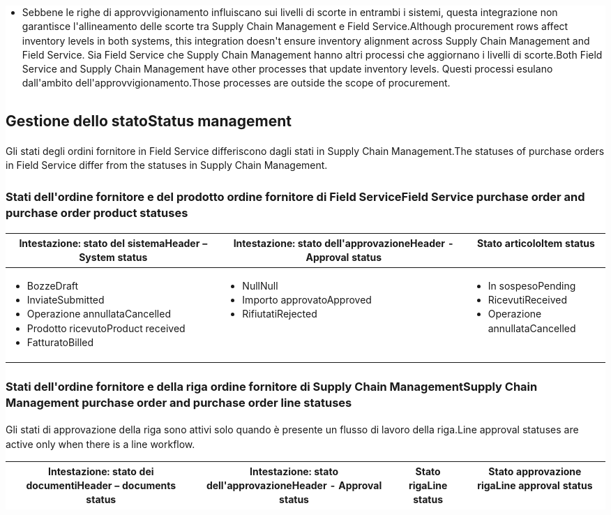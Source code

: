 + <span data-ttu-id="2e9bd-210">Sebbene le righe di approvvigionamento influiscano sui livelli di scorte in entrambi i sistemi, questa integrazione non garantisce l'allineamento delle scorte tra Supply Chain Management e Field Service.</span><span class="sxs-lookup"><span data-stu-id="2e9bd-210">Although procurement rows affect inventory levels in both systems, this integration doesn't ensure inventory alignment across Supply Chain Management and Field Service.</span></span> <span data-ttu-id="2e9bd-211">Sia Field Service che Supply Chain Management hanno altri processi che aggiornano i livelli di scorte.</span><span class="sxs-lookup"><span data-stu-id="2e9bd-211">Both Field Service and Supply Chain Management have other processes that update inventory levels.</span></span> <span data-ttu-id="2e9bd-212">Questi processi esulano dall'ambito dell'approvvigionamento.</span><span class="sxs-lookup"><span data-stu-id="2e9bd-212">Those processes are outside the scope of procurement.</span></span>

## <a name="status-management"></a><span data-ttu-id="2e9bd-213">Gestione dello stato</span><span class="sxs-lookup"><span data-stu-id="2e9bd-213">Status management</span></span>

<span data-ttu-id="2e9bd-214">Gli stati degli ordini fornitore in Field Service differiscono dagli stati in Supply Chain Management.</span><span class="sxs-lookup"><span data-stu-id="2e9bd-214">The statuses of purchase orders in Field Service differ from the statuses in Supply Chain Management.</span></span>

### <a name="field-service-purchase-order-and-purchase-order-product-statuses"></a><span data-ttu-id="2e9bd-215">Stati dell'ordine fornitore e del prodotto ordine fornitore di Field Service</span><span class="sxs-lookup"><span data-stu-id="2e9bd-215">Field Service purchase order and purchase order product statuses</span></span>

| <span data-ttu-id="2e9bd-216">Intestazione: stato del sistema</span><span class="sxs-lookup"><span data-stu-id="2e9bd-216">Header – System status</span></span> | <span data-ttu-id="2e9bd-217">Intestazione: stato dell'approvazione</span><span class="sxs-lookup"><span data-stu-id="2e9bd-217">Header - Approval status</span></span> | <span data-ttu-id="2e9bd-218">Stato articolo</span><span class="sxs-lookup"><span data-stu-id="2e9bd-218">Item status</span></span> |
|---|---|---|
| <ul><li><span data-ttu-id="2e9bd-219">Bozze</span><span class="sxs-lookup"><span data-stu-id="2e9bd-219">Draft</span></span></li><li><span data-ttu-id="2e9bd-220">Inviate</span><span class="sxs-lookup"><span data-stu-id="2e9bd-220">Submitted</span></span></li><li><span data-ttu-id="2e9bd-221">Operazione annullata</span><span class="sxs-lookup"><span data-stu-id="2e9bd-221">Cancelled</span></span></li><li><span data-ttu-id="2e9bd-222">Prodotto ricevuto</span><span class="sxs-lookup"><span data-stu-id="2e9bd-222">Product received</span></span></li><li><span data-ttu-id="2e9bd-223">Fatturato</span><span class="sxs-lookup"><span data-stu-id="2e9bd-223">Billed</span></span></li></ul> | <ul><li><span data-ttu-id="2e9bd-224">Null</span><span class="sxs-lookup"><span data-stu-id="2e9bd-224">Null</span></span></li><li><span data-ttu-id="2e9bd-225">Importo approvato</span><span class="sxs-lookup"><span data-stu-id="2e9bd-225">Approved</span></span></li><li><span data-ttu-id="2e9bd-226">Rifiutati</span><span class="sxs-lookup"><span data-stu-id="2e9bd-226">Rejected</span></span></li></ul> | <ul><li><span data-ttu-id="2e9bd-227">In sospeso</span><span class="sxs-lookup"><span data-stu-id="2e9bd-227">Pending</span></span></li><li><span data-ttu-id="2e9bd-228">Ricevuti</span><span class="sxs-lookup"><span data-stu-id="2e9bd-228">Received</span></span></li><li><span data-ttu-id="2e9bd-229">Operazione annullata</span><span class="sxs-lookup"><span data-stu-id="2e9bd-229">Cancelled</span></span></li></ul> |

### <a name="supply-chain-management-purchase-order-and-purchase-order-line-statuses"></a><span data-ttu-id="2e9bd-230">Stati dell'ordine fornitore e della riga ordine fornitore di Supply Chain Management</span><span class="sxs-lookup"><span data-stu-id="2e9bd-230">Supply Chain Management purchase order and purchase order line statuses</span></span>

<span data-ttu-id="2e9bd-231">Gli stati di approvazione della riga sono attivi solo quando è presente un flusso di lavoro della riga.</span><span class="sxs-lookup"><span data-stu-id="2e9bd-231">Line approval statuses are active only when there is a line workflow.</span></span>

| <span data-ttu-id="2e9bd-232">Intestazione: stato dei documenti</span><span class="sxs-lookup"><span data-stu-id="2e9bd-232">Header – documents status</span></span> | <span data-ttu-id="2e9bd-233">Intestazione: stato dell'approvazione</span><span class="sxs-lookup"><span data-stu-id="2e9bd-233">Header - Approval status</span></span> | <span data-ttu-id="2e9bd-234">Stato riga</span><span class="sxs-lookup"><span data-stu-id="2e9bd-234">Line status</span></span> | <span data-ttu-id="2e9bd-235">Stato approvazione riga</span><span class="sxs-lookup"><span data-stu-id="2e9bd-235">Line approval status</span></span> |
|---|---|---|---|